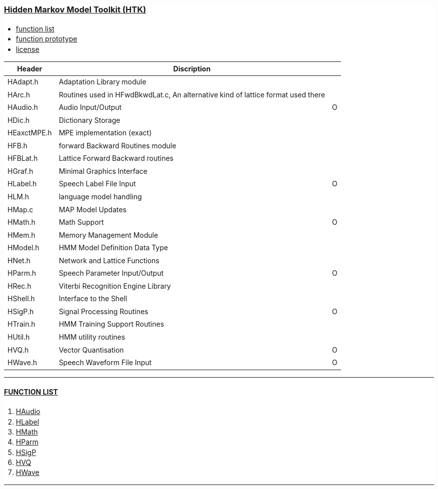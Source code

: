 
### [Hidden Markov Model Toolkit (HTK)](#TOP)<a name="HTK"></a>
+ [function list](#HTK_list)
+ [function prototype](#HTK_proto)
+ [license](#HTK_license)

|Header|Discription||
|---|---|---|
|HAdapt.h | Adaptation Library module   ||
|HArc.h | Routines used in HFwdBkwdLat.c,  An alternative kind of lattice format used there   ||
|HAudio.h | Audio Input/Output  |O|
|HDic.h| Dictionary Storage  ||
|HEaxctMPE.h |MPE implementation (exact)  ||
|HFB.h | forward Backward Routines module  |
|HFBLat.h | Lattice Forward Backward routines  ||
|HGraf.h | Minimal Graphics Interface   ||
|HLabel.h | Speech Label File Input   |O|
|HLM.h | language model handling   ||
|HMap.c | MAP Model Updates   ||
|HMath.h | Math Support  |O|
|HMem.h | Memory Management Module  ||
|HModel.h | HMM Model Definition Data Type  ||
|HNet.h | Network and Lattice Functions  ||
|HParm.h | Speech Parameter Input/Output   |O|
|HRec.h | Viterbi Recognition Engine Library   ||
|HShell.h | Interface to the Shell  ||
|HSigP.h | Signal Processing Routines  |O|
|HTrain.h | HMM Training Support Routines  ||
|HUtil.h | HMM utility routines  ||
|HVQ.h | Vector Quantisation  |O|
|HWave.h | Speech Waveform File Input|O|



--- 
#### [FUNCTION LIST](#HTK)<a name="HTK_list"></a>
1. [HAudio](#HTK_list_HAudio)
2. [HLabel](#HTK_list_HLabel)
2. [HMath](#HTK_list_HMath) 
4. [HParm](#HTK_list_HParm)
3. [HSigP](#HTK_list_HSigP)  
4. [HVQ](#HTK_list_HVQ)  
5. [HWave](#HTK_list_HWave)  

---